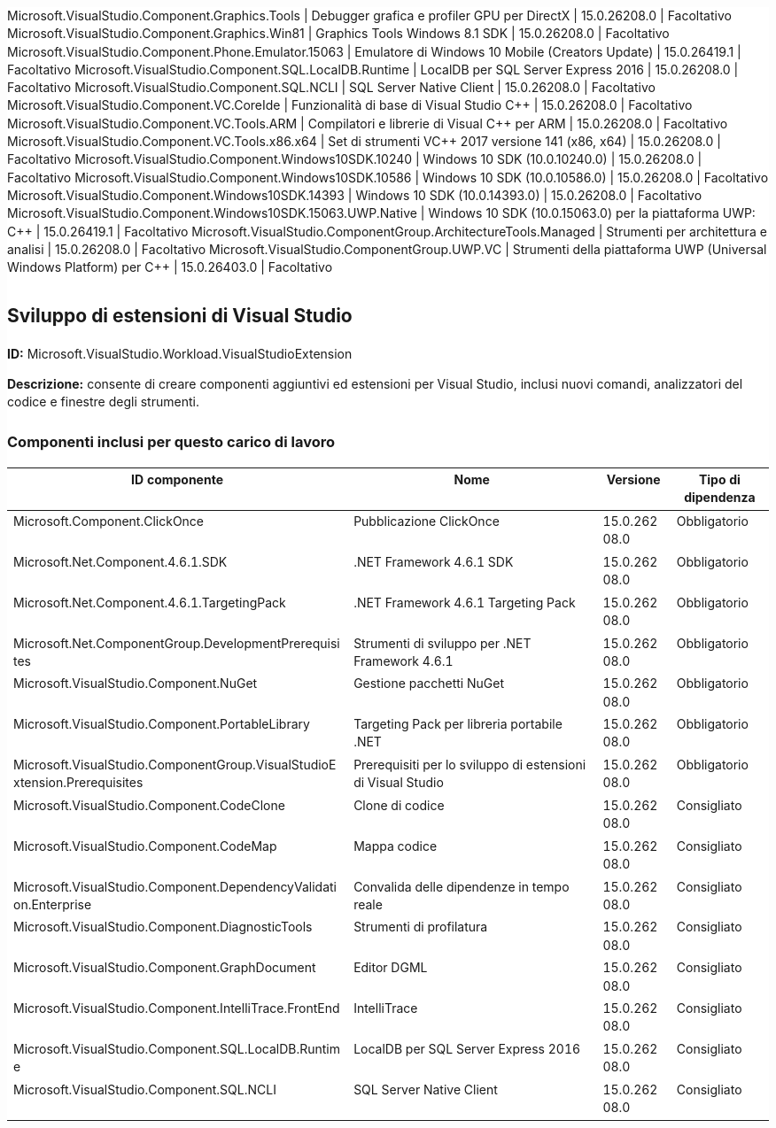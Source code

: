 Microsoft.VisualStudio.Component.Graphics.Tools | Debugger grafica e profiler GPU per DirectX | 15.0.26208.0 | Facoltativo
Microsoft.VisualStudio.Component.Graphics.Win81 | Graphics Tools Windows 8.1 SDK | 15.0.26208.0 | Facoltativo
Microsoft.VisualStudio.Component.Phone.Emulator.15063 | Emulatore di Windows 10 Mobile (Creators Update) | 15.0.26419.1 | Facoltativo
Microsoft.VisualStudio.Component.SQL.LocalDB.Runtime | LocalDB per SQL Server Express 2016 | 15.0.26208.0 | Facoltativo
Microsoft.VisualStudio.Component.SQL.NCLI | SQL Server Native Client | 15.0.26208.0 | Facoltativo
Microsoft.VisualStudio.Component.VC.CoreIde | Funzionalità di base di Visual Studio C++ | 15.0.26208.0 | Facoltativo
Microsoft.VisualStudio.Component.VC.Tools.ARM | Compilatori e librerie di Visual C++ per ARM | 15.0.26208.0 | Facoltativo
Microsoft.VisualStudio.Component.VC.Tools.x86.x64 | Set di strumenti VC++ 2017 versione 141 (x86, x64) | 15.0.26208.0 | Facoltativo
Microsoft.VisualStudio.Component.Windows10SDK.10240 | Windows 10 SDK (10.0.10240.0) | 15.0.26208.0 | Facoltativo
Microsoft.VisualStudio.Component.Windows10SDK.10586 | Windows 10 SDK (10.0.10586.0) | 15.0.26208.0 | Facoltativo
Microsoft.VisualStudio.Component.Windows10SDK.14393 | Windows 10 SDK (10.0.14393.0) | 15.0.26208.0 | Facoltativo
Microsoft.VisualStudio.Component.Windows10SDK.15063.UWP.Native | Windows 10 SDK (10.0.15063.0) per la piattaforma UWP: C++ | 15.0.26419.1 | Facoltativo
Microsoft.VisualStudio.ComponentGroup.ArchitectureTools.Managed | Strumenti per architettura e analisi | 15.0.26208.0 | Facoltativo
Microsoft.VisualStudio.ComponentGroup.UWP.VC | Strumenti della piattaforma UWP (Universal Windows Platform) per C++ | 15.0.26403.0 | Facoltativo


## <a name="visual-studio-extension-development"></a>Sviluppo di estensioni di Visual Studio

**ID:** Microsoft.VisualStudio.Workload.VisualStudioExtension

**Descrizione:** consente di creare componenti aggiuntivi ed estensioni per Visual Studio, inclusi nuovi comandi, analizzatori del codice e finestre degli strumenti.

### <a name="components-included-by-this-workload"></a>Componenti inclusi per questo carico di lavoro

ID componente | Nome | Versione | Tipo di dipendenza
--- | --- | --- | ---
Microsoft.Component.ClickOnce | Pubblicazione ClickOnce | 15.0.26208.0 | Obbligatorio
Microsoft.Net.Component.4.6.1.SDK | .NET Framework 4.6.1 SDK | 15.0.26208.0 | Obbligatorio
Microsoft.Net.Component.4.6.1.TargetingPack | .NET Framework 4.6.1 Targeting Pack | 15.0.26208.0 | Obbligatorio
Microsoft.Net.ComponentGroup.DevelopmentPrerequisites | Strumenti di sviluppo per .NET Framework 4.6.1 | 15.0.26208.0 | Obbligatorio
Microsoft.VisualStudio.Component.NuGet | Gestione pacchetti NuGet | 15.0.26208.0 | Obbligatorio
Microsoft.VisualStudio.Component.PortableLibrary | Targeting Pack per libreria portabile .NET | 15.0.26208.0 | Obbligatorio
Microsoft.VisualStudio.ComponentGroup.VisualStudioExtension.Prerequisites | Prerequisiti per lo sviluppo di estensioni di Visual Studio | 15.0.26208.0 | Obbligatorio
Microsoft.VisualStudio.Component.CodeClone | Clone di codice | 15.0.26208.0 | Consigliato
Microsoft.VisualStudio.Component.CodeMap | Mappa codice | 15.0.26208.0 | Consigliato
Microsoft.VisualStudio.Component.DependencyValidation.Enterprise | Convalida delle dipendenze in tempo reale | 15.0.26208.0 | Consigliato
Microsoft.VisualStudio.Component.DiagnosticTools | Strumenti di profilatura | 15.0.26208.0 | Consigliato
Microsoft.VisualStudio.Component.GraphDocument | Editor DGML | 15.0.26208.0 | Consigliato
Microsoft.VisualStudio.Component.IntelliTrace.FrontEnd | IntelliTrace | 15.0.26208.0 | Consigliato
Microsoft.VisualStudio.Component.SQL.LocalDB.Runtime | LocalDB per SQL Server Express 2016 | 15.0.26208.0 | Consigliato
Microsoft.VisualStudio.Component.SQL.NCLI | SQL Server Native Client | 15.0.26208.0 | Consigliato